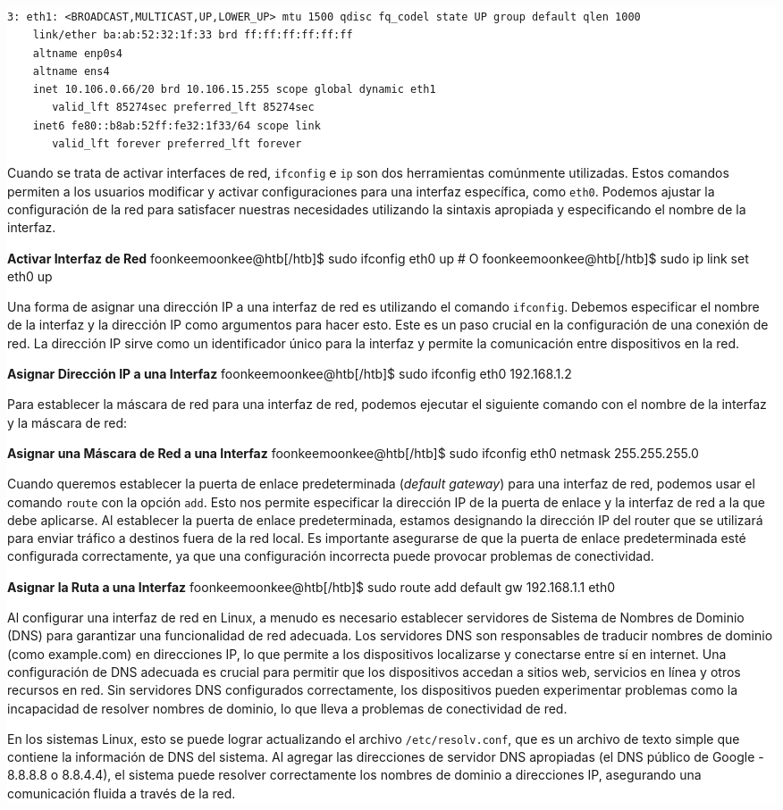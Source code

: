```
3: eth1: <BROADCAST,MULTICAST,UP,LOWER_UP> mtu 1500 qdisc fq_codel state UP group default qlen 1000
    link/ether ba:ab:52:32:1f:33 brd ff:ff:ff:ff:ff:ff
    altname enp0s4
    altname ens4
    inet 10.106.0.66/20 brd 10.106.15.255 scope global dynamic eth1
       valid_lft 85274sec preferred_lft 85274sec
    inet6 fe80::b8ab:52ff:fe32:1f33/64 scope link 
       valid_lft forever preferred_lft forever
```
Cuando se trata de activar interfaces de red, `ifconfig` e `ip` son dos herramientas comúnmente utilizadas. Estos comandos permiten a los usuarios modificar y activar configuraciones para una interfaz específica, como `eth0`. Podemos ajustar la configuración de la red para satisfacer nuestras necesidades utilizando la sintaxis apropiada y especificando el nombre de la interfaz.

**Activar Interfaz de Red**
foonkeemoonkee@htb[/htb]$ sudo ifconfig eth0 up     # O
foonkeemoonkee@htb[/htb]$ sudo ip link set eth0 up

Una forma de asignar una dirección IP a una interfaz de red es utilizando el comando `ifconfig`. Debemos especificar el nombre de la interfaz y la dirección IP como argumentos para hacer esto. Este es un paso crucial en la configuración de una conexión de red. La dirección IP sirve como un identificador único para la interfaz y permite la comunicación entre dispositivos en la red.

**Asignar Dirección IP a una Interfaz**
foonkeemoonkee@htb[/htb]$ sudo ifconfig eth0 192.168.1.2

Para establecer la máscara de red para una interfaz de red, podemos ejecutar el siguiente comando con el nombre de la interfaz y la máscara de red:

**Asignar una Máscara de Red a una Interfaz**
foonkeemoonkee@htb[/htb]$ sudo ifconfig eth0 netmask 255.255.255.0

Cuando queremos establecer la puerta de enlace predeterminada (*default gateway*) para una interfaz de red, podemos usar el comando `route` con la opción `add`. Esto nos permite especificar la dirección IP de la puerta de enlace y la interfaz de red a la que debe aplicarse. Al establecer la puerta de enlace predeterminada, estamos designando la dirección IP del router que se utilizará para enviar tráfico a destinos fuera de la red local. Es importante asegurarse de que la puerta de enlace predeterminada esté configurada correctamente, ya que una configuración incorrecta puede provocar problemas de conectividad.

**Asignar la Ruta a una Interfaz**
foonkeemoonkee@htb[/htb]$ sudo route add default gw 192.168.1.1 eth0

Al configurar una interfaz de red en Linux, a menudo es necesario establecer servidores de Sistema de Nombres de Dominio (DNS) para garantizar una funcionalidad de red adecuada. Los servidores DNS son responsables de traducir nombres de dominio (como example.com) en direcciones IP, lo que permite a los dispositivos localizarse y conectarse entre sí en internet. Una configuración de DNS adecuada es crucial para permitir que los dispositivos accedan a sitios web, servicios en línea y otros recursos en red. Sin servidores DNS configurados correctamente, los dispositivos pueden experimentar problemas como la incapacidad de resolver nombres de dominio, lo que lleva a problemas de conectividad de red.

En los sistemas Linux, esto se puede lograr actualizando el archivo `/etc/resolv.conf`, que es un archivo de texto simple que contiene la información de DNS del sistema. Al agregar las direcciones de servidor DNS apropiadas (el DNS público de Google - 8.8.8.8 o 8.8.4.4), el sistema puede resolver correctamente los nombres de dominio a direcciones IP, asegurando una comunicación fluida a través de la red.
